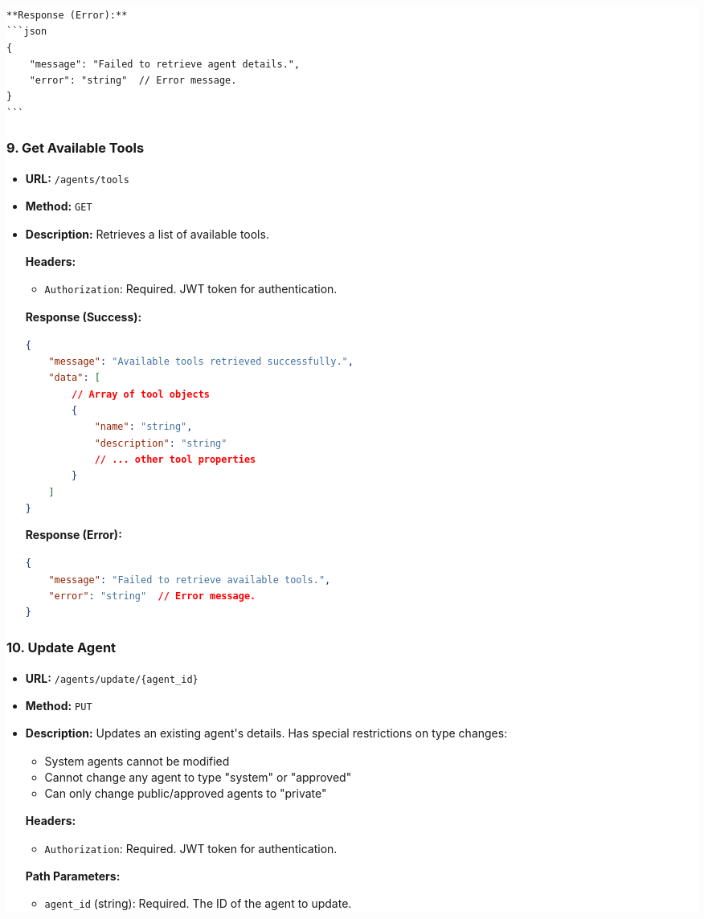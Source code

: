    **Response (Error):**
    ```json
    {
        "message": "Failed to retrieve agent details.",
        "error": "string"  // Error message.
    }
    ```

### 9. Get Available Tools

*   **URL:** `/agents/tools`
*   **Method:** `GET`
*   **Description:** Retrieves a list of available tools.

    **Headers:**
    *   `Authorization`: Required. JWT token for authentication.

    **Response (Success):**
    ```json
    {
        "message": "Available tools retrieved successfully.",
        "data": [
            // Array of tool objects
            {
                "name": "string",
                "description": "string"
                // ... other tool properties
            }
        ]
    }
    ```

    **Response (Error):**
    ```json
    {
        "message": "Failed to retrieve available tools.",
        "error": "string"  // Error message.
    }
    ```

### 10. Update Agent

*   **URL:** `/agents/update/{agent_id}`
*   **Method:** `PUT`
*   **Description:** Updates an existing agent's details. Has special restrictions on type changes:
    - System agents cannot be modified
    - Cannot change any agent to type "system" or "approved"
    - Can only change public/approved agents to "private"

    **Headers:**
    *   `Authorization`: Required. JWT token for authentication.

    **Path Parameters:**
    *   `agent_id` (string): Required. The ID of the agent to update.
